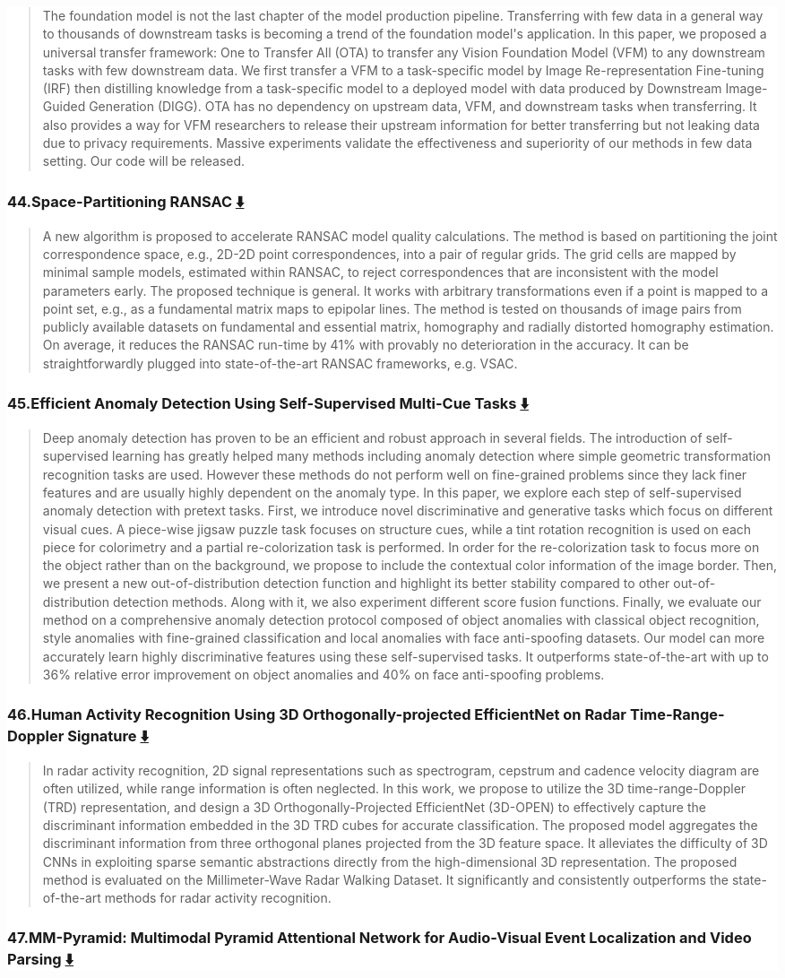>  The foundation model is not the last chapter of the model production pipeline. Transferring with few data in a general way to thousands of downstream tasks is becoming a trend of the foundation model's application. In this paper, we proposed a universal transfer framework: One to Transfer All (OTA) to transfer any Vision Foundation Model (VFM) to any downstream tasks with few downstream data. We first transfer a VFM to a task-specific model by Image Re-representation Fine-tuning (IRF) then distilling knowledge from a task-specific model to a deployed model with data produced by Downstream Image-Guided Generation (DIGG). OTA has no dependency on upstream data, VFM, and downstream tasks when transferring. It also provides a way for VFM researchers to release their upstream information for better transferring but not leaking data due to privacy requirements. Massive experiments validate the effectiveness and superiority of our methods in few data setting. Our code will be released.      
### 44.Space-Partitioning RANSAC  [ :arrow_down: ](https://arxiv.org/pdf/2111.12385.pdf)
>  A new algorithm is proposed to accelerate RANSAC model quality calculations. The method is based on partitioning the joint correspondence space, e.g., 2D-2D point correspondences, into a pair of regular grids. The grid cells are mapped by minimal sample models, estimated within RANSAC, to reject correspondences that are inconsistent with the model parameters early. The proposed technique is general. It works with arbitrary transformations even if a point is mapped to a point set, e.g., as a fundamental matrix maps to epipolar lines. The method is tested on thousands of image pairs from publicly available datasets on fundamental and essential matrix, homography and radially distorted homography estimation. On average, it reduces the RANSAC run-time by 41% with provably no deterioration in the accuracy. It can be straightforwardly plugged into state-of-the-art RANSAC frameworks, e.g. VSAC.      
### 45.Efficient Anomaly Detection Using Self-Supervised Multi-Cue Tasks  [ :arrow_down: ](https://arxiv.org/pdf/2111.12379.pdf)
>  Deep anomaly detection has proven to be an efficient and robust approach in several fields. The introduction of self-supervised learning has greatly helped many methods including anomaly detection where simple geometric transformation recognition tasks are used. However these methods do not perform well on fine-grained problems since they lack finer features and are usually highly dependent on the anomaly type. In this paper, we explore each step of self-supervised anomaly detection with pretext tasks. First, we introduce novel discriminative and generative tasks which focus on different visual cues. A piece-wise jigsaw puzzle task focuses on structure cues, while a tint rotation recognition is used on each piece for colorimetry and a partial re-colorization task is performed. In order for the re-colorization task to focus more on the object rather than on the background, we propose to include the contextual color information of the image border. Then, we present a new out-of-distribution detection function and highlight its better stability compared to other out-of-distribution detection methods. Along with it, we also experiment different score fusion functions. Finally, we evaluate our method on a comprehensive anomaly detection protocol composed of object anomalies with classical object recognition, style anomalies with fine-grained classification and local anomalies with face anti-spoofing datasets. Our model can more accurately learn highly discriminative features using these self-supervised tasks. It outperforms state-of-the-art with up to 36% relative error improvement on object anomalies and 40% on face anti-spoofing problems.      
### 46.Human Activity Recognition Using 3D Orthogonally-projected EfficientNet on Radar Time-Range-Doppler Signature  [ :arrow_down: ](https://arxiv.org/pdf/2111.12375.pdf)
>  In radar activity recognition, 2D signal representations such as spectrogram, cepstrum and cadence velocity diagram are often utilized, while range information is often neglected. In this work, we propose to utilize the 3D time-range-Doppler (TRD) representation, and design a 3D Orthogonally-Projected EfficientNet (3D-OPEN) to effectively capture the discriminant information embedded in the 3D TRD cubes for accurate classification. The proposed model aggregates the discriminant information from three orthogonal planes projected from the 3D feature space. It alleviates the difficulty of 3D CNNs in exploiting sparse semantic abstractions directly from the high-dimensional 3D representation. The proposed method is evaluated on the Millimeter-Wave Radar Walking Dataset. It significantly and consistently outperforms the state-of-the-art methods for radar activity recognition.      
### 47.MM-Pyramid: Multimodal Pyramid Attentional Network for Audio-Visual Event Localization and Video Parsing  [ :arrow_down: ](https://arxiv.org/pdf/2111.12374.pdf)